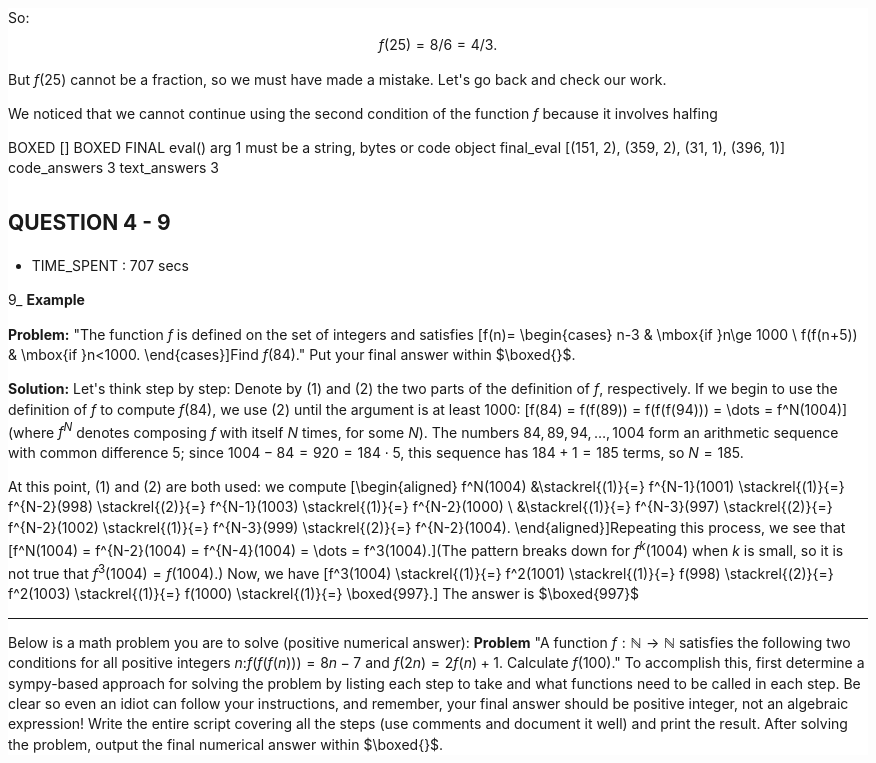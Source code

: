 So:
$$f(25) = 8/6 = 4/3.$$

But $f(25)$ cannot be a fraction, so we must have made a mistake. Let's go back and check our work.

We noticed that we cannot continue using the second condition of the function $f$ because it involves halfing

BOXED []
BOXED FINAL 
eval() arg 1 must be a string, bytes or code object final_eval
[(151, 2), (359, 2), (31, 1), (396, 1)]
code_answers 3 text_answers 3



## QUESTION 4 - 9 
- TIME_SPENT : 707 secs

9_
**Example**

**Problem:** 
"The function $f$ is defined on the set of integers and satisfies \[f(n)= \begin{cases}  n-3 & \mbox{if }n\ge 1000 \\  f(f(n+5)) & \mbox{if }n<1000. \end{cases}\]Find $f(84)$."
Put your final answer within $\boxed{}$.

**Solution:** 
Let's think step by step:
Denote by (1) and (2) the two parts of the definition of $f$, respectively. If we begin to use the definition of $f$ to compute $f(84)$, we use (2) until the argument is at least $1000$: \[f(84) = f(f(89)) = f(f(f(94))) = \dots = f^N(1004)\](where $f^N$ denotes composing $f$ with itself $N$ times, for some $N$). The numbers $84, 89, 94, \dots, 1004$ form an arithmetic sequence with common difference $5$; since $1004 - 84 = 920 = 184 \cdot 5$, this sequence has $184 + 1 = 185$ terms, so $N = 185$.

At this point, (1) and (2) are both used: we compute \[\begin{aligned} f^N(1004) &\stackrel{(1)}{=} f^{N-1}(1001) \stackrel{(1)}{=} f^{N-2}(998) \stackrel{(2)}{=} f^{N-1}(1003) \stackrel{(1)}{=} f^{N-2}(1000) \\ &\stackrel{(1)}{=} f^{N-3}(997) \stackrel{(2)}{=} f^{N-2}(1002) \stackrel{(1)}{=} f^{N-3}(999) \stackrel{(2)}{=} f^{N-2}(1004). \end{aligned}\]Repeating this process, we see that \[f^N(1004) = f^{N-2}(1004) = f^{N-4}(1004) = \dots = f^3(1004).\](The pattern breaks down for $f^k(1004)$ when $k$ is small, so it is not true that $f^3(1004) = f(1004)$.) Now, we have \[f^3(1004) \stackrel{(1)}{=} f^2(1001) \stackrel{(1)}{=} f(998) \stackrel{(2)}{=} f^2(1003) \stackrel{(1)}{=} f(1000) \stackrel{(1)}{=} \boxed{997}.\] The answer is $\boxed{997}$


---

Below is a math problem you are to solve (positive numerical answer):
**Problem**
"A function $f: \mathbb N \to \mathbb N$ satisfies the following two conditions for all positive integers $n$:$f(f(f(n)))=8n-7$ and $f(2n)=2f(n)+1$. Calculate $f(100)$."
To accomplish this, first determine a sympy-based approach for solving the problem by listing each step to take and what functions need to be called in each step. Be clear so even an idiot can follow your instructions, and remember, your final answer should be positive integer, not an algebraic expression!
Write the entire script covering all the steps (use comments and document it well) and print the result. After solving the problem, output the final numerical answer within $\boxed{}$.
